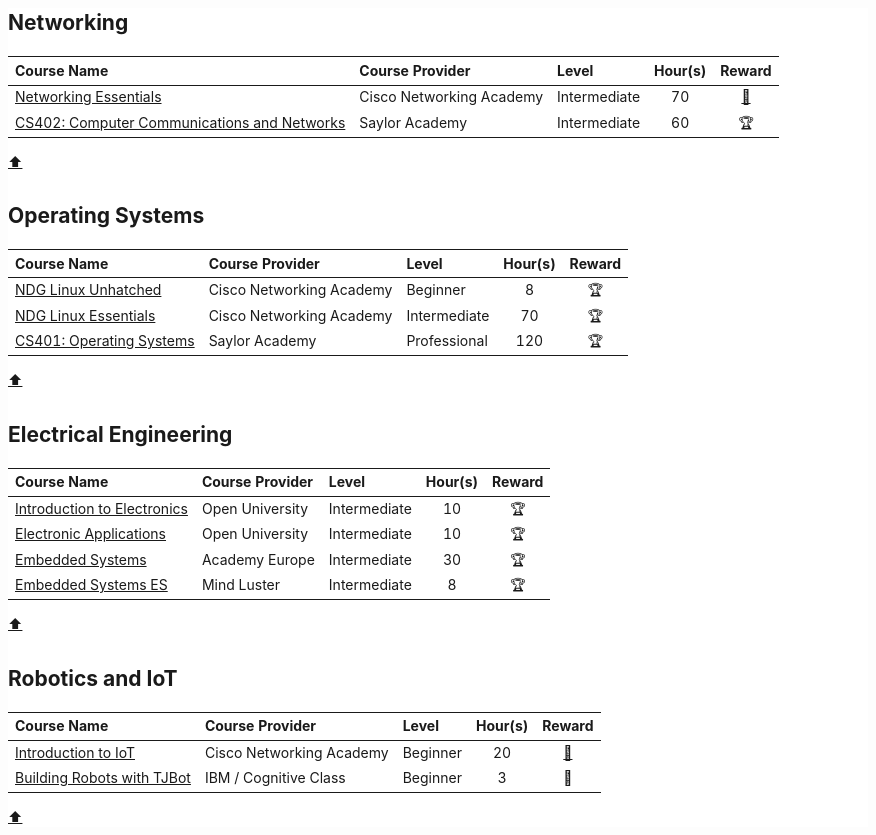 
## Networking

| Course Name | Course Provider | Level | Hour(s) | Reward |
| :------------- |:-------------|:-------------|:-------------:|:-----:|
| <a href="https://www.netacad.com/courses/networking/networking-essentials" target="_blank" rel="noopener noreferrer">Networking Essentials</a> | Cisco Networking Academy | Intermediate | 70 | <a href="https://www.youracclaim.com/org/cisco/badge/networking-essentials" target="_blank" rel="noopener noreferrer">🏅</a>  |
| <a href="https://learn.saylor.org/course/view.php?id=84" target="_blank" rel="noopener noreferrer">CS402: Computer Communications and Networks</a> | Saylor Academy | Intermediate | 60 | 🏆 |

<a href="https://github.com/PanXProject/awesome-certificates?tab=readme-ov-file#contents" target="_blank" rel="noopener noreferrer">⬆️</a>


## Operating Systems

| Course Name | Course Provider | Level | Hour(s) | Reward |
| :------------- |:-------------|:-------------|:-------------:|:-----:|
| <a href="https://www.netacad.com/courses/os-it/ndg-linux-unhatched" target="_blank" rel="noopener noreferrer">NDG Linux Unhatched</a>| Cisco Networking Academy |Beginner| 8 |    🏆 |
| <a href="https://www.netacad.com/courses/os-it/ndg-linux-essentials" target="_blank" rel="noopener noreferrer">NDG Linux Essentials</a> | Cisco Networking Academy |Intermediate| 70 |🏆|
| <a href="https://learn.saylor.org/course/view.php?id=94" target="_blank" rel="noopener noreferrer">CS401: Operating Systems</a> | Saylor Academy |Professional|120 | 🏆|

<a href="https://github.com/PanXProject/awesome-certificates?tab=readme-ov-file#contents" target="_blank" rel="noopener noreferrer">⬆️</a>


## Electrical Engineering

| Course Name | Course Provider | Level | Hour(s) | Reward |
| :------------- |:-------------|:-------------|:-------------:|:-----:|
| <a href="https://www.open.edu/openlearn/science-maths-technology/an-introduction-electronics/" target="_blank" rel="noopener noreferrer">Introduction to Electronics</a>| Open University | Intermediate| 10 |    🏆 |
| <a href="https://www.open.edu/openlearn/science-maths-technology/electronic-applications/" target="_blank" rel="noopener noreferrer">Electronic Applications</a>| Open University | Intermediate| 10 |    🏆 |
| <a href="https://www.academyeurope.org/courses/engineering-technology/embedded-systems-computer-course/" target="_blank" rel="noopener noreferrer">Embedded Systems</a> | Academy Europe |Intermediate| 30 |🏆|
| <a href="https://www.mindluster.com/certificate/2234" target="_blank" rel="noopener noreferrer">Embedded Systems ES</a> | Mind Luster |Intermediate|8 | 🏆|

<a href="https://github.com/PanXProject/awesome-certificates?tab=readme-ov-file#contents" target="_blank" rel="noopener noreferrer">⬆️</a>


## Robotics and IoT

| Course Name | Course Provider | Level | Hour(s) | Reward |
| :------------- |:-------------|:-------------|:-------------:|:-----:|
| <a href="https://www.netacad.com/courses/iot/introduction-iot" target="_blank" rel="noopener noreferrer">Introduction to IoT</a> | Cisco Networking Academy | Beginner | 20 | <a href="https://www.youracclaim.com/org/cisco/badge/introduction-to-iot" target="_blank" rel="noopener noreferrer">🏅</a> |
| <a href="https://cognitiveclass.ai/courses/build-robots-with-tjbot" target="_blank" rel="noopener noreferrer">Building Robots with TJBot</a> | IBM / Cognitive Class |Beginner|3 | 🏅|

<a href="https://github.com/PanXProject/awesome-certificates?tab=readme-ov-file#contents" target="_blank" rel="noopener noreferrer">⬆️</a>
